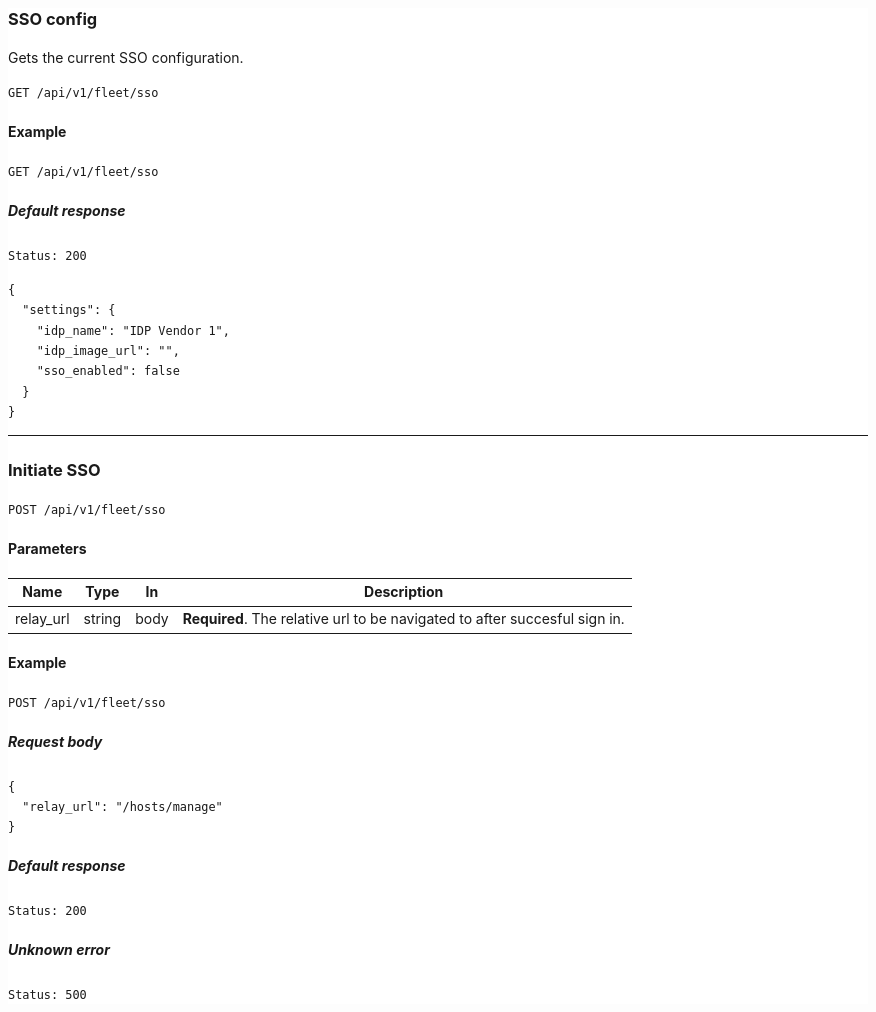 
### SSO config

Gets the current SSO configuration.

`GET /api/v1/fleet/sso`

#### Example

`GET /api/v1/fleet/sso`

##### Default response

`Status: 200`

```
{
  "settings": {
    "idp_name": "IDP Vendor 1",
    "idp_image_url": "",
    "sso_enabled": false
  }
}
```

---

### Initiate SSO

`POST /api/v1/fleet/sso`

#### Parameters

| Name      | Type   | In   | Description                                                                |
| --------- | ------ | ---- | -------------------------------------------------------------------------- |
| relay_url | string | body | **Required**. The relative url to be navigated to after succesful sign in. |

#### Example

`POST /api/v1/fleet/sso`

##### Request body

```
{
  "relay_url": "/hosts/manage"
}
```

##### Default response

`Status: 200`

##### Unknown error

`Status: 500`
